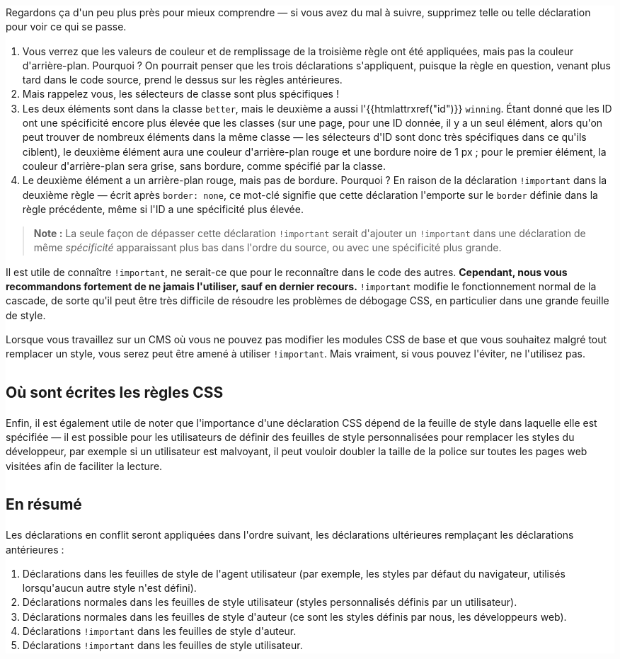 Regardons ça d'un peu plus près pour mieux comprendre — si vous avez du mal à suivre, supprimez telle ou telle déclaration pour voir ce qui se passe.

1.  Vous verrez que les valeurs de couleur et de remplissage de la troisième règle ont été appliquées, mais pas la couleur d'arrière-plan. Pourquoi ? On pourrait penser que les trois déclarations s'appliquent, puisque la règle en question, venant plus tard dans le code source, prend le dessus sur les règles antérieures.
2.  Mais rappelez vous, les sélecteurs de classe sont plus spécifiques !
3.  Les deux éléments sont dans la classe `better`, mais le deuxième a aussi l'{{htmlattrxref("id")}}  `winning`. Étant donné que les ID ont une spécificité encore plus élevée que les classes (sur une page, pour une ID donnée, il y a un seul élément,  alors qu'on peut trouver de nombreux éléments dans la même classe — les sélecteurs d'ID sont donc très spécifiques dans ce qu'ils ciblent), le deuxième élément aura une couleur d'arrière-plan rouge et une bordure noire de 1 px ; pour le premier élément, la couleur d'arrière-plan sera grise, sans bordure, comme spécifié par la classe.
4.  Le deuxième élément a un arrière-plan rouge, mais pas de bordure. Pourquoi ? En raison de la déclaration `!important` dans la deuxième règle — écrit après  `border: none`,  ce mot-clé signifie que cette déclaration l'emporte sur le `border` définie dans la règle précédente, même si l'ID a une spécificité plus élevée.

> **Note :** La seule façon de dépasser cette déclaration `!important` serait d'ajouter un `!important` dans une déclaration de même *spécificité* apparaissant plus bas dans l'ordre du source, ou avec une spécificité plus grande.

Il est utile de connaître `!important`, ne serait-ce que pour le reconnaître dans le code des autres. **Cependant, nous vous recommandons fortement de ne jamais l'utiliser, sauf en dernier recours.** `!important` modifie le fonctionnement normal de la cascade, de sorte qu'il peut être très difficile de résoudre les problèmes de débogage CSS, en particulier dans une grande feuille de style.

Lorsque vous travaillez sur un CMS où vous ne pouvez pas modifier les modules CSS de base et que vous souhaitez malgré tout remplacer un style, vous serez peut être amené à utiliser `!important`. Mais vraiment, si vous pouvez l'éviter, ne l'utilisez pas.

## Où sont écrites les règles CSS

Enfin, il est également utile de noter que l'importance d'une déclaration CSS dépend de la feuille de style dans laquelle elle est spécifiée — il est possible pour les utilisateurs de définir des feuilles de style personnalisées pour remplacer les styles du développeur, par exemple si un utilisateur est malvoyant, il peut vouloir doubler la taille de la police sur toutes les pages web visitées afin de faciliter la lecture.

## En résumé

Les déclarations en conflit seront appliquées dans l'ordre suivant, les déclarations ultérieures remplaçant les déclarations antérieures :

1.  Déclarations dans les feuilles de style de l'agent utilisateur (par exemple, les styles par défaut du navigateur, utilisés lorsqu'aucun autre style n'est défini).
2.  Déclarations normales dans les feuilles de style utilisateur (styles personnalisés définis par un utilisateur).
3.  Déclarations normales dans les feuilles de style d'auteur (ce sont les styles définis par nous, les développeurs web).
4.  Déclarations `!important` dans les feuilles de style d'auteur.
5.  Déclarations `!important` dans les feuilles de style utilisateur.
